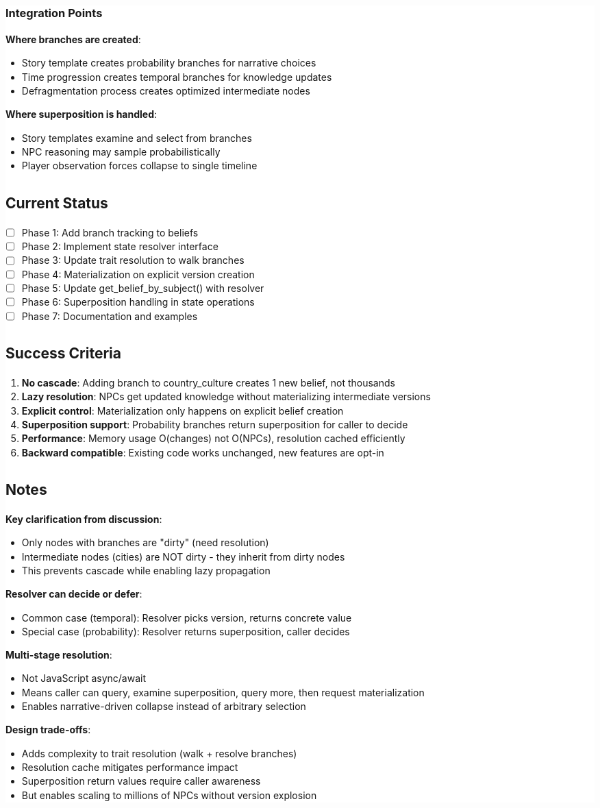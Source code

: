 ### Integration Points

**Where branches are created**:
- Story template creates probability branches for narrative choices
- Time progression creates temporal branches for knowledge updates
- Defragmentation process creates optimized intermediate nodes

**Where superposition is handled**:
- Story templates examine and select from branches
- NPC reasoning may sample probabilistically
- Player observation forces collapse to single timeline

## Current Status

- [ ] Phase 1: Add branch tracking to beliefs
- [ ] Phase 2: Implement state resolver interface
- [ ] Phase 3: Update trait resolution to walk branches
- [ ] Phase 4: Materialization on explicit version creation
- [ ] Phase 5: Update get_belief_by_subject() with resolver
- [ ] Phase 6: Superposition handling in state operations
- [ ] Phase 7: Documentation and examples

## Success Criteria

1. **No cascade**: Adding branch to country_culture creates 1 new belief, not thousands
2. **Lazy resolution**: NPCs get updated knowledge without materializing intermediate versions
3. **Explicit control**: Materialization only happens on explicit belief creation
4. **Superposition support**: Probability branches return superposition for caller to decide
5. **Performance**: Memory usage O(changes) not O(NPCs), resolution cached efficiently
6. **Backward compatible**: Existing code works unchanged, new features are opt-in

## Notes

**Key clarification from discussion**:
- Only nodes with branches are "dirty" (need resolution)
- Intermediate nodes (cities) are NOT dirty - they inherit from dirty nodes
- This prevents cascade while enabling lazy propagation

**Resolver can decide or defer**:
- Common case (temporal): Resolver picks version, returns concrete value
- Special case (probability): Resolver returns superposition, caller decides

**Multi-stage resolution**:
- Not JavaScript async/await
- Means caller can query, examine superposition, query more, then request materialization
- Enables narrative-driven collapse instead of arbitrary selection

**Design trade-offs**:
- Adds complexity to trait resolution (walk + resolve branches)
- Resolution cache mitigates performance impact
- Superposition return values require caller awareness
- But enables scaling to millions of NPCs without version explosion
